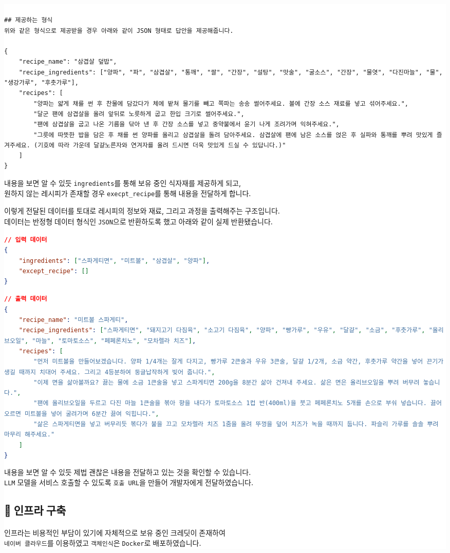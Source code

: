 ```plaintext

## 제공하는 형식
위와 같은 형식으로 제공받을 경우 아래와 같이 JSON 형태로 답안을 제공해줍니다.

{
    "recipe_name": "삼겹살 덮밥",
    "recipe_ingredients": ["양파", "파", "삼겹살", "통깨", "쌀", "간장", "설탕", "맛술", "굴소스", "간장", "물엿", "다진마늘", "물", "생강가루", "후춧가루"],
    "recipes": [
        "양파는 얇게 채를 썬 후 찬물에 담갔다가 체에 밭쳐 물기를 빼고 쪽파는 송송 썰어주세요. 볼에 간장 소스 재료를 넣고 섞어주세요.",
        "달군 팬에 삼겹살을 올려 앞뒤로 노릇하게 굽고 한입 크기로 썰어주세요.",
        "팬에 삼겹살을 굽고 나온 기름을 닦아 낸 후 간장 소스를 넣고 중약불에서 윤기 나게 조려가며 익혀주세요.",
        "그릇에 따뜻한 밥을 담은 후 채를 썬 양파를 올리고 삼겹살을 돌려 담아주세요. 삼겹살에 팬에 남은 소스를 얹은 후 실파와 통깨를 뿌려 맛있게 즐겨주세요. (기호에 따라 가운데 달걀노른자와 연겨자를 올려 드시면 더욱 맛있게 드실 수 있답니다.)"
    ]
}
```

내용을 보면 알 수 있듯 `ingredients`를 통해 보유 중인 식자재를 제공하게 되고,  
원하지 않는 레시피가 존재할 경우 `execpt_recipe`를 통해 내용을 전달하게 합니다.

이렇게 전달된 데이터를 토대로 레시피의 정보와 재료, 그리고 과정을 출력해주는 구조입니다.  
데이터는 반정형 데이터 형식인 `JSON`으로 반환하도록 했고 아래와 같이 실제 반환됐습니다.

```json
// 입력 데이터
{
    "ingredients": ["스파게티면", "미트볼", "삼겹살", "양파"],
    "except_recipe": []
}
```

```json
// 출력 데이터
{
    "recipe_name": "미트볼 스파게티",
    "recipe_ingredients": ["스파게티면", "돼지고기 다짐육", "소고기 다짐육", "양파", "빵가루", "우유", "달걀", "소금", "후춧가루", "올리브오일", "마늘", "토마토소스", "페페론치노", "모차렐라 치즈"],
    "recipes": [
        "먼저 미트볼을 만들어보겠습니다. 양파 1/4개는 잘게 다지고, 빵가루 2큰술과 우유 3큰술, 달걀 1/2개, 소금 약간, 후춧가루 약간을 넣어 끈기가 생길 때까지 치대어 주세요. 그리고 4등분하여 둥글납작하게 빚어 줍니다.",
        "이제 면을 삶아볼까요? 끓는 물에 소금 1큰술을 넣고 스파게티면 200g을 8분간 삶아 건져내 주세요. 삶은 면은 올리브오일을 뿌려 버무려 놓습니다.",
        "팬에 올리브오일을 두르고 다진 마늘 1큰술을 볶아 향을 내다가 토마토소스 1컵 반(400ml)을 붓고 페페론치노 5개를 손으로 부숴 넣습니다. 끓어오르면 미트볼을 넣어 굴려가며 6분간 끓여 익힙니다.",
        "삶은 스파게티면을 넣고 버무리듯 볶다가 불을 끄고 모차렐라 치즈 1줌을 올려 뚜껑을 덮어 치즈가 녹을 때까지 둡니다. 파슬리 가루를 솔솔 뿌려 마무리 해주세요."
    ]
}
```

내용을 보면 알 수 있듯 제법 괜찮은 내용을 전달하고 있는 것을 확인할 수 있습니다.  
`LLM` 모델을 서비스 호출할 수 있도록 `호출 URL`을 만들어 개발자에게 전달하였습니다.

## 💺 인프라 구축
인프라는 비용적인 부담이 있기에 자체적으로 보유 중인 크레딧이 존재하여  
`네이버 클라우드`를 이용하였고 `객체인식`은 `Docker`로 배포하였습니다.
